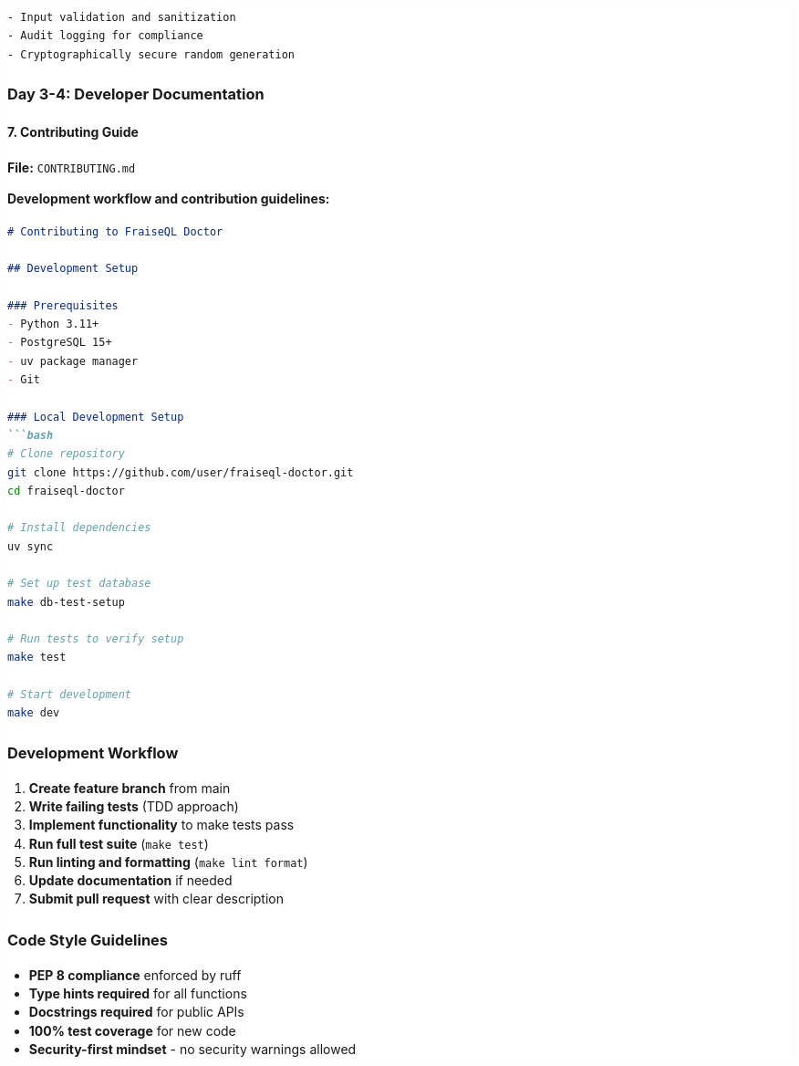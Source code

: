 ```
- Input validation and sanitization
- Audit logging for compliance
- Cryptographically secure random generation
```

### Day 3-4: Developer Documentation

#### 7. Contributing Guide
**File:** `CONTRIBUTING.md`

**Development workflow and contribution guidelines:**
```markdown
# Contributing to FraiseQL Doctor

## Development Setup

### Prerequisites
- Python 3.11+
- PostgreSQL 15+
- uv package manager
- Git

### Local Development Setup
```bash
# Clone repository
git clone https://github.com/user/fraiseql-doctor.git
cd fraiseql-doctor

# Install dependencies
uv sync

# Set up test database
make db-test-setup

# Run tests to verify setup
make test

# Start development
make dev
```

### Development Workflow
1. **Create feature branch** from main
2. **Write failing tests** (TDD approach)
3. **Implement functionality** to make tests pass
4. **Run full test suite** (`make test`)
5. **Run linting and formatting** (`make lint format`)
6. **Update documentation** if needed
7. **Submit pull request** with clear description

### Code Style Guidelines
- **PEP 8 compliance** enforced by ruff
- **Type hints required** for all functions
- **Docstrings required** for public APIs
- **100% test coverage** for new code
- **Security-first mindset** - no security warnings allowed
